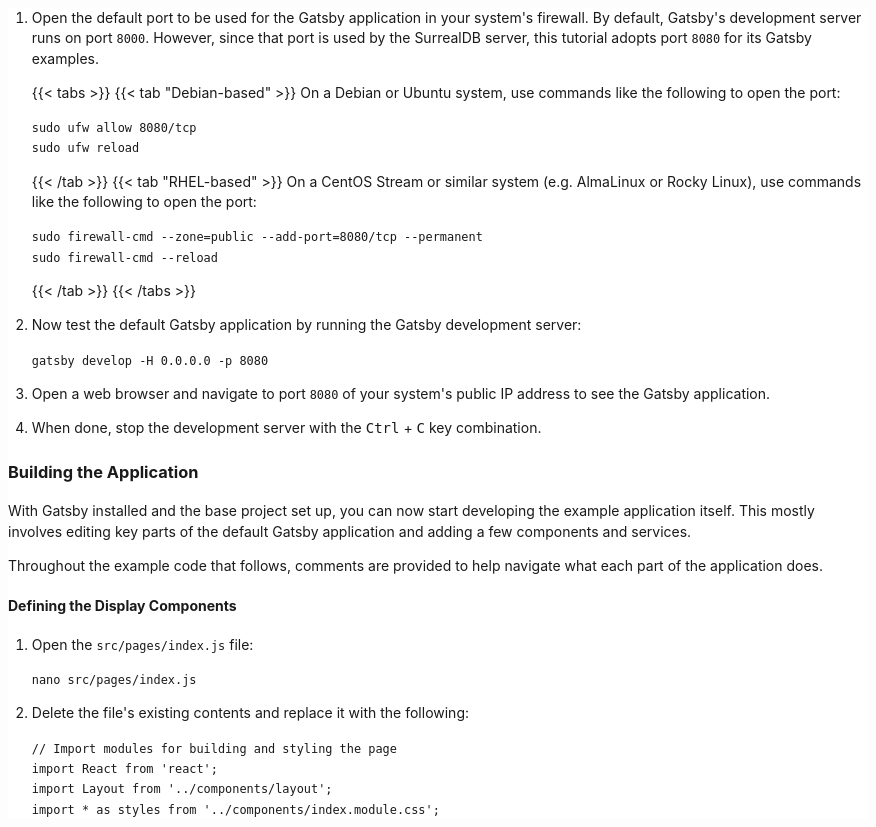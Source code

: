 1.  Open the default port to be used for the Gatsby application in your system's firewall. By default, Gatsby's development server runs on port `8000`. However, since that port is used by the SurrealDB server, this tutorial adopts port `8080` for its Gatsby examples.

    {{< tabs >}}
    {{< tab "Debian-based" >}}
    On a Debian or Ubuntu system, use commands like the following to open the port:

    ```command
    sudo ufw allow 8080/tcp
    sudo ufw reload
    ```
    {{< /tab >}}
    {{< tab "RHEL-based" >}}
    On a CentOS Stream or similar system (e.g. AlmaLinux or Rocky Linux), use commands like the following to open the port:

    ```command
    sudo firewall-cmd --zone=public --add-port=8080/tcp --permanent
    sudo firewall-cmd --reload
    ```
    {{< /tab >}}
    {{< /tabs >}}

1.  Now test the default Gatsby application by running the Gatsby development server:

    ```command
    gatsby develop -H 0.0.0.0 -p 8080
    ```

1.  Open a web browser and navigate to port `8080` of your system's public IP address to see the Gatsby application.

1.  When done, stop the development server with the <kbd>Ctrl</kbd> + <kbd>C</kbd> key combination.

### Building the Application

With Gatsby installed and the base project set up, you can now start developing the example application itself. This mostly involves editing key parts of the default Gatsby application and adding a few components and services.

Throughout the example code that follows, comments are provided to help navigate what each part of the application does.

#### Defining the Display Components

1.  Open the `src/pages/index.js` file:

    ```command
    nano src/pages/index.js
    ```

1.  Delete the file's existing contents and replace it with the following:

    ```file {title="src/pages/index.js" lang="js"}
    // Import modules for building and styling the page
    import React from 'react';
    import Layout from '../components/layout';
    import * as styles from '../components/index.module.css';
